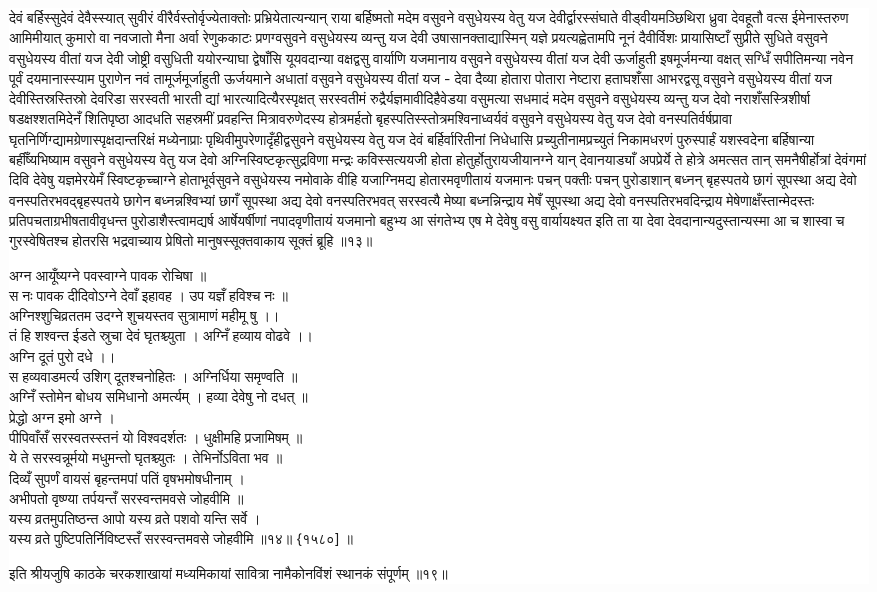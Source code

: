 देवं बर्हिस्सुदेवं देवैस्स्यात् सुवीरं वीरैर्वस्तोर्वृज्येताक्तोः प्रभ्रियेतात्यन्यान् राया बर्हिष्मतो मदेम वसुवने वसुधेयस्य वेतु यज देवीर्द्वारस्संघाते वीड्वीयमञ्छिथिरा ध्रुवा देवहूतौ वत्स ईमेनास्तरुण आमिमीयात् कुमारो वा नवजातो मैना अर्वा रेणुककाटः प्रणग्वसुवने वसुधेयस्य व्यन्तु यज देवी उषासानक्ताद्यास्मिन् यज्ञे प्रयत्यह्वेतामपि नूनं दैवीर्विशः प्रायासिष्टाँ सुप्रीते सुधिते वसुवने वसुधेयस्य वीतां यज देवी जोष्ट्री वसुधिती ययोरन्याघा द्वेषाँसि यूयवदान्या वक्षद्वसु वार्याणि यजमानाय वसुवने वसुधेयस्य वीतां यज देवी ऊर्जाहुती इषमूर्जमन्या वक्षत् सग्धिँ सपीतिमन्या नवेन पूर्वं दयमानास्स्याम पुराणेन नवं तामूर्जमूर्जाहुती ऊर्जयमाने अधातां वसुवने वसुधेयस्य वीतां यज - देवा दैव्या होतारा पोतारा नेष्टारा हताघशँसा आभरद्वसू वसुवने वसुधेयस्य वीतां यज देवीस्तिस्रस्तिस्रो देवरिडा सरस्वती भारती द्यां भारत्यादित्यैरस्पृक्षत् सरस्वतीमं रुद्रैर्यज्ञमावीदिहैवेडया वसुमत्या सधमादं मदेम वसुवने वसुधेयस्य व्यन्तु यज देवो नराशँसस्त्रिशीर्षा षडक्षश्शतमिदेनँ शितिपृष्ठा आदधति सहस्रमीं प्रवहन्ति मित्रावरुणेदस्य होत्रमर्हतो बृहस्पतिस्स्तोत्रमश्विनाध्वर्यवं वसुवने वसुधेयस्य वेतु यज देवो वनस्पतिर्वर्षप्रावा घृतनिर्णिग्द्यामग्रेणास्पृक्षदान्तरिक्षं मध्येनाप्राः पृथिवीमुपरेणादृँहीद्वसुवने वसुधेयस्य वेतु यज देवं बर्हिर्वारितीनां निधेधासि प्रच्युतीनामप्रच्युतं निकामधरणं पुरुस्पार्हं यशस्वदेना बर्हिषान्या बर्हीँष्यभिष्याम वसुवने वसुधेयस्य वेतु यज देवो अग्निस्विष्टकृत्सुद्रविणा मन्द्रः कविस्सत्ययजी होता होतुर्होतुरायजीयानग्ने यान् देवानयाड्याँ अपप्रेर्ये ते होत्रे अमत्सत तान् समनैषीर्होत्रां देवंगमां दिवि देवेषु यज्ञमेरयेमँ स्विष्टकृच्चाग्ने होताभूर्वसुवने वसुधेयस्य नमोवाके वीहि यजाग्निमद्य होतारमवृणीतायं यजमानः पचन् पक्तीः पचन् पुरोडाशान् बध्नन् बृहस्पतये छागं सूपस्था अद्य देवो वनस्पतिरभवद्बृहस्पतये छागेन बध्नन्नश्विभ्यां छागँ सूपस्था अद्य देवो वनस्पतिरभवत् सरस्वत्यै मेष्या बध्नन्निन्द्राय मेषँ सूपस्था अद्य देवो वनस्पतिरभवदिन्द्राय मेषेणाक्षँस्तान्मेदस्तः प्रतिपचताग्रभीषतावीवृधन्त पुरोडाशैस्त्वामद्यर्ष आर्षेयर्षीणां नपादवृणीतायं यजमानो बहुभ्य आ संगतेभ्य एष मे देवेषु वसु वार्यायक्ष्यत इति ता या देवा देवदानान्यदुस्तान्यस्मा आ च शास्वा च गुरस्वेषितश्च होतरसि भद्रवाच्याय प्रेषितो मानुषस्सूक्तवाकाय सूक्तं ब्रूहि ॥१३॥  
  
अग्न आयूँष्यग्ने पवस्वाग्ने पावक रोचिषा ॥  
स नः पावक दीदिवोऽग्ने देवाँ इहावह । उप यज्ञँ हविश्च नः ॥  
अग्निश्शुचिव्रततम उदग्ने शुचयस्तव सुत्रामाणं महीमू षु ।।  
तं हि शश्वन्त ईडते स्रुचा देवं घृतश्च्युता । अग्निँ हव्याय वोढवे ।।  
अग्नि दूतं पुरो दधे ।।  
स हव्यवाडमर्त्य उशिग् दूतश्चनोहितः । अग्निर्धिया समृण्वति ॥  
अग्निँ स्तोमेन बोधय समिधानो अमर्त्यम् । हव्या देवेषु नो दधत् ॥  
प्रेद्धो अग्न इमो अग्ने ।  
पीपिवाँसँ सरस्वतस्स्तनं यो विश्वदर्शतः । धुक्षीमहि प्रजामिषम् ॥  
ये ते सरस्वन्नूर्मयो मधुमन्तो घृतश्च्युतः । तेभिर्नोऽविता भव ॥  
दिव्यँ सुपर्णं वायसं बृहन्तमपां पतिं वृषभमोषधीनाम् ।  
अभीपतो वृष्ण्या तर्पयन्तँ सरस्वन्तमवसे जोहवीमि ॥  
यस्य व्रतमुपतिष्ठन्त आपो यस्य व्रते पशवो यन्ति सर्वे ।  
यस्य व्रते पुष्टिपतिर्निविष्टस्तँ सरस्वन्तमवसे जोहवीमि ॥१४॥ {१५८०] ॥  
  
  
इति श्रीयजुषि काठके चरकशाखायां मध्यमिकायां सावित्रा नामैकोनविंशं स्थानकं संपूर्णम् ॥१९॥